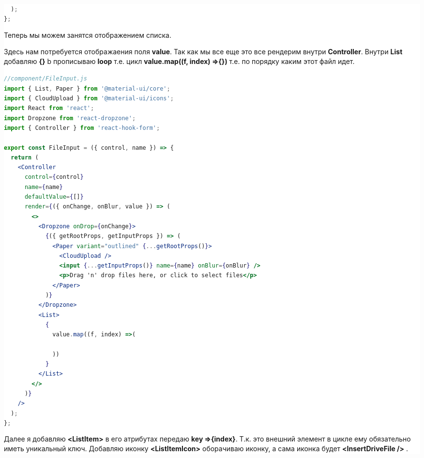```jsx
  );
};
```

Теперь мы можем занятся отображением списка.

Здесь нам потребуется отображаения поля **value**. Так как мы все еще это все рендерим внутри **Controller**. Внутри **List** добавляю **{}** b прописываю **loop** т.е. цикл **value.map((f, index) =>{})** т.е. по порядку каким этот файл идет.

```jsx
//component/FileInput.js
import { List, Paper } from '@material-ui/core';
import { CloudUpload } from '@material-ui/icons';
import React from 'react';
import Dropzone from 'react-dropzone';
import { Controller } from 'react-hook-form';

export const FileInput = ({ control, name }) => {
  return (
    <Controller
      control={control}
      name={name}
      defaultValue={[]}
      render={({ onChange, onBlur, value }) => (
        <>
          <Dropzone onDrop={onChange}>
            {({ getRootProps, getInputProps }) => (
              <Paper variant="outlined" {...getRootProps()}>
                <CloudUpload />
                <input {...getInputProps()} name={name} onBlur={onBlur} />
                <p>Drag 'n' drop files here, or click to select files</p>
              </Paper>
            )}
          </Dropzone>
          <List>
            {
              value.map((f, index) =>(

              ))
            }
          </List>
        </>
      )}
    />
  );
};

```

Далее я добавляю **\<ListItem>** в его атрибутах передаю **key =>{index}**. Т.к. это внешний элемент в цикле ему обязательно иметь уникальный ключ. Добавляю иконку **\<ListItemIcon></ListItemIcon>** оборачиваю иконку, а сама иконка будет **\<InsertDriveFile />** .
